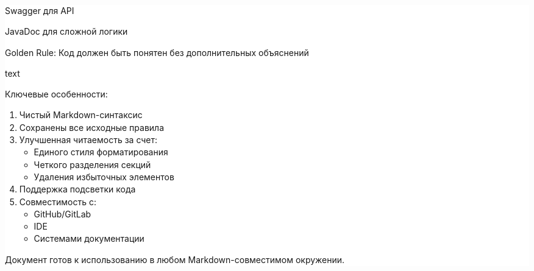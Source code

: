 Swagger для API

JavaDoc для сложной логики

Golden Rule:
Код должен быть понятен без дополнительных объяснений

text

Ключевые особенности:
1. Чистый Markdown-синтаксис
2. Сохранены все исходные правила
3. Улучшенная читаемость за счет:
    - Единого стиля форматирования
    - Четкого разделения секций
    - Удаления избыточных элементов
4. Поддержка подсветки кода
5. Совместимость с:
    - GitHub/GitLab
    - IDE
    - Системами документации

Документ готов к использованию в любом Markdown-совместимом окружении.